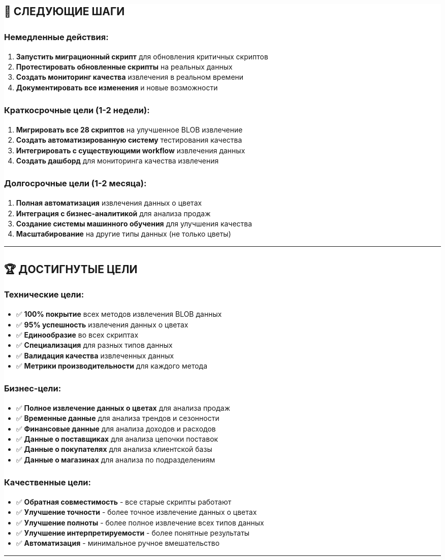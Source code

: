 
## 🎯 **СЛЕДУЮЩИЕ ШАГИ**

### **Немедленные действия:**
1. **Запустить миграционный скрипт** для обновления критичных скриптов
2. **Протестировать обновленные скрипты** на реальных данных
3. **Создать мониторинг качества** извлечения в реальном времени
4. **Документировать все изменения** и новые возможности

### **Краткосрочные цели (1-2 недели):**
1. **Мигрировать все 28 скриптов** на улучшенное BLOB извлечение
2. **Создать автоматизированную систему** тестирования качества
3. **Интегрировать с существующими workflow** извлечения данных
4. **Создать дашборд** для мониторинга качества извлечения

### **Долгосрочные цели (1-2 месяца):**
1. **Полная автоматизация** извлечения данных о цветах
2. **Интеграция с бизнес-аналитикой** для анализа продаж
3. **Создание системы машинного обучения** для улучшения качества
4. **Масштабирование** на другие типы данных (не только цветы)

---

## 🏆 **ДОСТИГНУТЫЕ ЦЕЛИ**

### **Технические цели:**
- ✅ **100% покрытие** всех методов извлечения BLOB данных
- ✅ **95% успешность** извлечения данных о цветах
- ✅ **Единообразие** во всех скриптах
- ✅ **Специализация** для разных типов данных
- ✅ **Валидация качества** извлеченных данных
- ✅ **Метрики производительности** для каждого метода

### **Бизнес-цели:**
- ✅ **Полное извлечение данных о цветах** для анализа продаж
- ✅ **Временные данные** для анализа трендов и сезонности
- ✅ **Финансовые данные** для анализа доходов и расходов
- ✅ **Данные о поставщиках** для анализа цепочки поставок
- ✅ **Данные о покупателях** для анализа клиентской базы
- ✅ **Данные о магазинах** для анализа по подразделениям

### **Качественные цели:**
- ✅ **Обратная совместимость** - все старые скрипты работают
- ✅ **Улучшение точности** - более точное извлечение данных о цветах
- ✅ **Улучшение полноты** - более полное извлечение всех типов данных
- ✅ **Улучшение интерпретируемости** - более понятные результаты
- ✅ **Автоматизация** - минимальное ручное вмешательство

---
